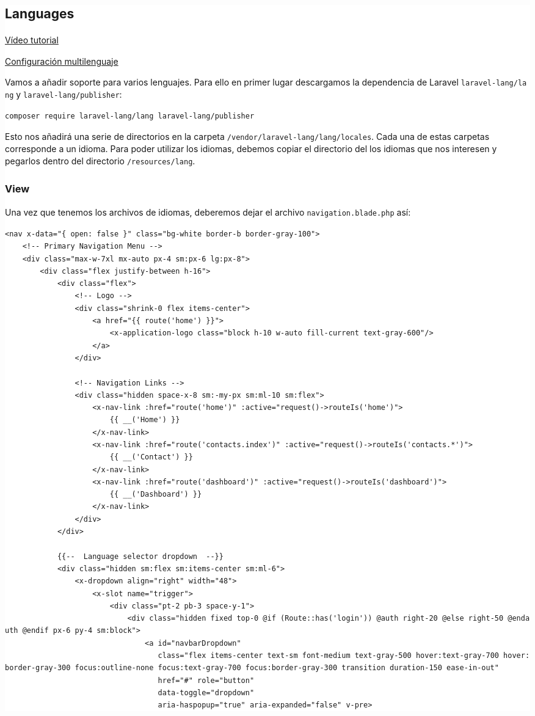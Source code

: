 ## Languages

[Vídeo tutorial](https://www.youtube.com/watch?v=ajvscag7dSc&list=PLd3a4dr8oUsDAjQa8T0eKSyOxUCoiMVxO&index=31)

[Configuración multilenguaje](https://diarioprogramador.com/como-crear-proyecto-multi-idioma-en-laravel/)

Vamos a añadir soporte para varios lenguajes. Para ello en primer lugar descargamos la dependencia de Laravel `laravel-lang/lang` y `laravel-lang/publisher`:

```bash
composer require laravel-lang/lang laravel-lang/publisher
```

Esto nos añadirá una serie de directorios en la carpeta `/vendor/laravel-lang/lang/locales`. Cada una de estas carpetas corresponde a un idioma. Para poder utilizar los idiomas, debemos copiar el directorio del los idiomas que nos interesen y pegarlos dentro del directorio `/resources/lang`.

### View

Una vez que tenemos los archivos de idiomas, deberemos dejar el archivo `navigation.blade.php` así:

```php+HTML
<nav x-data="{ open: false }" class="bg-white border-b border-gray-100">
    <!-- Primary Navigation Menu -->
    <div class="max-w-7xl mx-auto px-4 sm:px-6 lg:px-8">
        <div class="flex justify-between h-16">
            <div class="flex">
                <!-- Logo -->
                <div class="shrink-0 flex items-center">
                    <a href="{{ route('home') }}">
                        <x-application-logo class="block h-10 w-auto fill-current text-gray-600"/>
                    </a>
                </div>

                <!-- Navigation Links -->
                <div class="hidden space-x-8 sm:-my-px sm:ml-10 sm:flex">
                    <x-nav-link :href="route('home')" :active="request()->routeIs('home')">
                        {{ __('Home') }}
                    </x-nav-link>
                    <x-nav-link :href="route('contacts.index')" :active="request()->routeIs('contacts.*')">
                        {{ __('Contact') }}
                    </x-nav-link>
                    <x-nav-link :href="route('dashboard')" :active="request()->routeIs('dashboard')">
                        {{ __('Dashboard') }}
                    </x-nav-link>
                </div>
            </div>

            {{--  Language selector dropdown  --}}
            <div class="hidden sm:flex sm:items-center sm:ml-6">
                <x-dropdown align="right" width="48">
                    <x-slot name="trigger">
                        <div class="pt-2 pb-3 space-y-1">
                            <div class="hidden fixed top-0 @if (Route::has('login')) @auth right-20 @else right-50 @endauth @endif px-6 py-4 sm:block">
                                <a id="navbarDropdown"
                                   class="flex items-center text-sm font-medium text-gray-500 hover:text-gray-700 hover:border-gray-300 focus:outline-none focus:text-gray-700 focus:border-gray-300 transition duration-150 ease-in-out"
                                   href="#" role="button"
                                   data-toggle="dropdown"
                                   aria-haspopup="true" aria-expanded="false" v-pre>
```